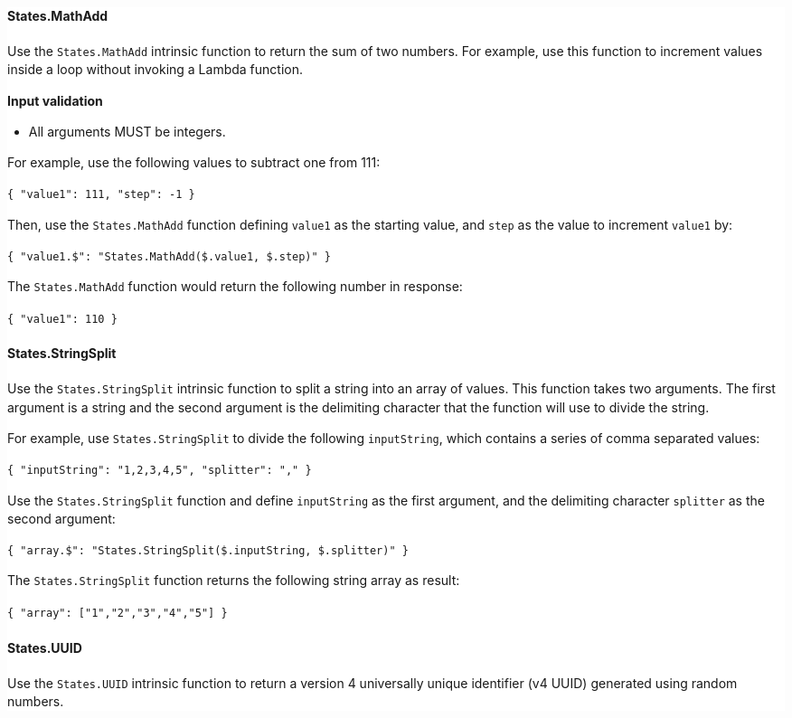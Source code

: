 </span></span></code></pre></div>
<h4 id="statesmathadd">States.MathAdd</h4>
<p>Use the&nbsp;<code>States.MathAdd</code>&nbsp;intrinsic function to return the sum of two
numbers. For example, use this function to increment values
inside a loop without invoking a Lambda function.</p>
<p><strong>Input validation</strong></p>
<ul>
<li>All arguments MUST be integers.</li>
</ul>
<p>For example, use the following values to subtract one from 111:</p>
<div class="highlight"><pre tabindex="0" class="chroma"><code class="language-json" data-lang="json"><span class="line"><span class="cl"><span class="p">{</span> <span class="nt">"value1"</span><span class="p">:</span> <span class="mi">111</span><span class="p">,</span> <span class="nt">"step"</span><span class="p">:</span> <span class="mi">-1</span> <span class="p">}</span>
</span></span></code></pre></div>
<p>Then, use the&nbsp;<code>States.MathAdd</code>&nbsp;function defining&nbsp;<code>value1</code>&nbsp;as the
starting value, and&nbsp;<code>step</code>&nbsp;as the value to increment&nbsp;<code>value1</code>&nbsp;by:</p>
<div class="highlight"><pre tabindex="0" class="chroma"><code class="language-json" data-lang="json"><span class="line"><span class="cl"><span class="p">{</span> <span class="nt">"value1.$"</span><span class="p">:</span> <span class="s2">"States.MathAdd($.value1, $.step)"</span> <span class="p">}</span>
</span></span></code></pre></div>
<p>The&nbsp;<code>States.MathAdd</code>&nbsp;function would return the following number in
response:</p>
<div class="highlight"><pre tabindex="0" class="chroma"><code class="language-json" data-lang="json"><span class="line"><span class="cl"><span class="p">{</span> <span class="nt">"value1"</span><span class="p">:</span> <span class="mi">110</span> <span class="p">}</span>
</span></span></code></pre></div>
<h4 id="statesstringsplit">States.StringSplit</h4>
<p>Use the&nbsp;<code>States.StringSplit</code>&nbsp;intrinsic function to split a string into
an array of values. This function takes two arguments. The first argument
is a string and the second argument is the delimiting character that the
function will use to divide the string.</p>
<p>For example, use&nbsp;<code>States.StringSplit</code>&nbsp;to divide the
following&nbsp;<code>inputString</code>, which contains a series of comma separated
values:</p>
<div class="highlight"><pre tabindex="0" class="chroma"><code class="language-json" data-lang="json"><span class="line"><span class="cl"><span class="p">{</span> <span class="nt">"inputString"</span><span class="p">:</span> <span class="s2">"1,2,3,4,5"</span><span class="p">,</span> <span class="nt">"splitter"</span><span class="p">:</span> <span class="s2">","</span> <span class="p">}</span>
</span></span></code></pre></div>
<p>Use the&nbsp;<code>States.StringSplit</code>&nbsp;function and define&nbsp;<code>inputString</code>&nbsp;as the
first argument, and the delimiting character&nbsp;<code>splitter</code>&nbsp;as the second
argument:</p>
<div class="highlight"><pre tabindex="0" class="chroma"><code class="language-json" data-lang="json"><span class="line"><span class="cl"><span class="p">{</span> <span class="nt">"array.$"</span><span class="p">:</span> <span class="s2">"States.StringSplit($.inputString, $.splitter)"</span> <span class="p">}</span>
</span></span></code></pre></div>
<p>The&nbsp;<code>States.StringSplit</code>&nbsp;function returns the following string array as
result:</p>
<div class="highlight"><pre tabindex="0" class="chroma"><code class="language-json" data-lang="json"><span class="line"><span class="cl"><span class="p">{</span> <span class="nt">"array"</span><span class="p">:</span> <span class="p">[</span><span class="s2">"1"</span><span class="p">,</span><span class="s2">"2"</span><span class="p">,</span><span class="s2">"3"</span><span class="p">,</span><span class="s2">"4"</span><span class="p">,</span><span class="s2">"5"</span><span class="p">]</span> <span class="p">}</span>
</span></span></code></pre></div>
<h4 id="statesuuid">States.UUID</h4>
<p>Use the&nbsp;<code>States.UUID</code>&nbsp;intrinsic function to return a version 4
universally unique identifier (v4 UUID) generated using random numbers.